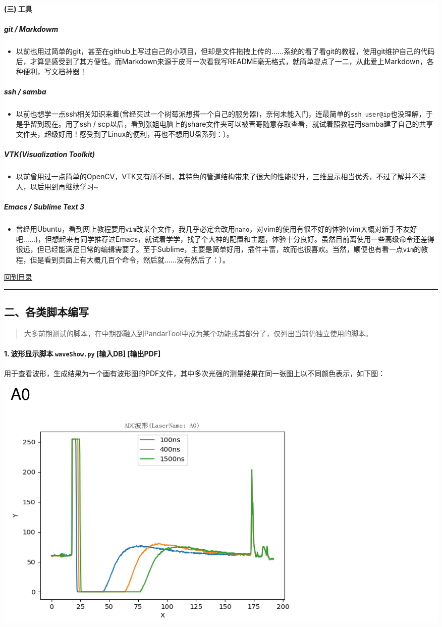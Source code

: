 #### (三) 工具
##### git / Markdowm
+ 以前也用过简单的git，甚至在github上写过自己的小项目，但却是文件拖拽上传的......系统的看了看git的教程，使用git维护自己的代码后，才算是感受到了其方便性。而Markdown来源于皮哥一次看我写README毫无格式，就简单提点了一二，从此爱上Markdown，各种便利，写文档神器！
##### ssh / samba
+ 以前也想学一点ssh相关知识来着(曾经买过一个树莓派想搭一个自己的服务器)，奈何未能入门，连最简单的`ssh user@ip`也没理解，于是乎留到现在。用了ssh / scp以后，看到张姐电脑上的share文件夹可以被晋哥随意存取查看，就试着照教程用samba建了自己的共享文件夹，超级好用！感受到了Linux的便利，再也不想用U盘系列：）。
##### VTK(Visualization Toolkit)
+ 以前曾用过一点简单的OpenCV，VTK又有所不同，其特色的管道结构带来了很大的性能提升，三维显示相当优秀，不过了解并不深入，以后用到再继续学习~
##### Emacs / Sublime Text 3
+ 曾经用Ubuntu，看到网上教程要用`vim`改某个文件，我几乎必定会改用`nano`，对vim的使用有很不好的体验(vim大概对新手不友好吧......)，但想起来有同学推荐过Emacs，就试着学学，找了个大神的配置和主题，体验十分良好。虽然目前离使用一些高级命令还差得很远，但已经能满足日常的编辑需要了。至于Sublime，主要是简单好用，插件丰富，故而也很喜欢。当然，顺便也有看一点`vim`的教程，但是看到页面上有大概几百个命令，然后就......没有然后了：）。

[回到目录](#table)

- - - - - - - - - - 
二、各类脚本编写
----------
> 大多前期测试的脚本，在中期都融入到PandarTool中成为某个功能或其部分了，仅列出当前仍独立使用的脚本。

#### 1. 波形显示脚本 `waveShow.py` [输入DB] [输出PDF] <a name="waveShow"></a>
用于查看波形，生成结果为一个画有波形图的PDF文件，其中多次光强的测量结果在同一张图上以不同颜色表示，如下图：

![](https://raw.githubusercontent.com/SuXY15/MyPic/master/waveShow.png)


[^Mersenne]: https://en.wikipedia.org/wiki/Mersenne_Twister
[^Tausworthe]: https://github.com/scottwilson46/FPGARandom
[1]: https://www.liaoxuefeng.com/wiki/0014316089557264a6b348958f449949df42a6d3a2e542c000/
[2]: http://www.kuqin.com/abyteofpython_cn/
[3]: http://www.bilibili.com/video/av2351785/
[4]: ssh://git@code.hesaitech.cn:10022/suxingyu/PandarTool_Extra.git
[5]: http://code.hesaitech.cn:10080/suxingyu/PandarTool_Extra.git
